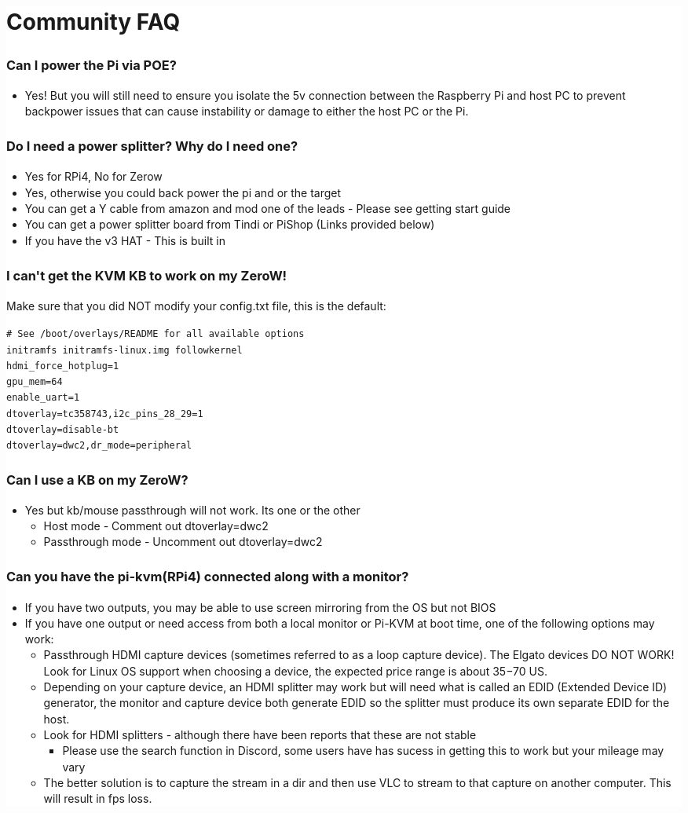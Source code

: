 # Community FAQ

### Can I power the Pi via POE?
- Yes! But you will still need to ensure you isolate the 5v connection between the Raspberry Pi and host PC to prevent backpower issues that can cause instability or damage to either the host PC or the Pi.

### Do I need a power splitter? Why do I need one?
- Yes for RPi4, No for Zerow
- Yes, otherwise you could back power the pi and or the target
- You can get a Y cable from amazon and mod one of the leads - Please see getting start guide
- You can get a power splitter board from Tindi or PiShop (Links provided below)
- If you have the v3 HAT - This is built in

### I can't get the KVM KB to work on my ZeroW!
Make sure that you did NOT modify your config.txt file, this is the default: 
```
# See /boot/overlays/README for all available options
initramfs initramfs-linux.img followkernel
hdmi_force_hotplug=1
gpu_mem=64
enable_uart=1
dtoverlay=tc358743,i2c_pins_28_29=1
dtoverlay=disable-bt
dtoverlay=dwc2,dr_mode=peripheral
```

### Can I use a KB on my ZeroW?
- Yes but kb/mouse passthrough will not work. Its one or the other
  - Host mode - Comment out dtoverlay=dwc2
  - Passthrough mode - Uncomment out dtoverlay=dwc2

### Can you have the pi-kvm(RPi4) connected along with a monitor?
- If you have two outputs, you may be able to use screen mirroring from the OS but not BIOS
- If you have one output or need access from both a local monitor or Pi-KVM at boot time, one of the following options may work:
  - Passthrough HDMI capture devices (sometimes referred to as a loop capture device). The Elgato devices DO NOT WORK! Look for Linux OS support when choosing a device, the expected price range is about $35-$70 US.
  - Depending on your capture device, an HDMI splitter may work but will need what is called an EDID (Extended Device ID) generator, the monitor and capture device both generate EDID so the splitter must produce its own separate EDID for the host.
  - Look for HDMI splitters - although there have been reports that these are not stable
    - Please use the search function in Discord, some users have has sucess in getting this to work but your mileage may vary
  - The better solution is to capture the stream in a dir and then use VLC to stream to that capture on another computer. This will result in fps loss.
